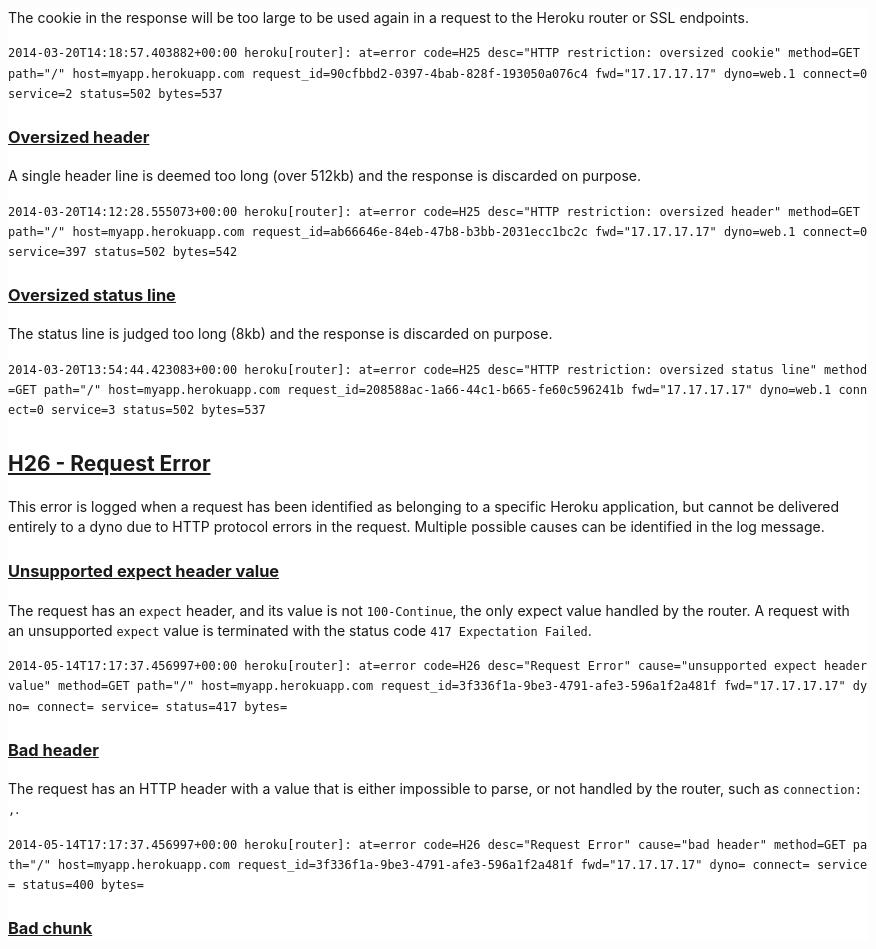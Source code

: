 The cookie in the response will be too large to be used again in a request to the Heroku router or SSL endpoints.

    2014-03-20T14:18:57.403882+00:00 heroku[router]: at=error code=H25 desc="HTTP restriction: oversized cookie" method=GET path="/" host=myapp.herokuapp.com request_id=90cfbbd2-0397-4bab-828f-193050a076c4 fwd="17.17.17.17" dyno=web.1 connect=0 service=2 status=502 bytes=537

### [Oversized header](https://devcenter.heroku.com/articles/error-codes#oversized-header)

A single header line is deemed too long (over 512kb) and the response is discarded on purpose.

    2014-03-20T14:12:28.555073+00:00 heroku[router]: at=error code=H25 desc="HTTP restriction: oversized header" method=GET path="/" host=myapp.herokuapp.com request_id=ab66646e-84eb-47b8-b3bb-2031ecc1bc2c fwd="17.17.17.17" dyno=web.1 connect=0 service=397 status=502 bytes=542

### [Oversized status line](https://devcenter.heroku.com/articles/error-codes#oversized-status-line)

The status line is judged too long (8kb) and the response is discarded on purpose.

    2014-03-20T13:54:44.423083+00:00 heroku[router]: at=error code=H25 desc="HTTP restriction: oversized status line" method=GET path="/" host=myapp.herokuapp.com request_id=208588ac-1a66-44c1-b665-fe60c596241b fwd="17.17.17.17" dyno=web.1 connect=0 service=3 status=502 bytes=537

[H26 - Request Error](https://devcenter.heroku.com/articles/error-codes#h26-request-error)
------------------------------------------------------------------------------------------

This error is logged when a request has been identified as belonging to a specific Heroku application, but cannot be delivered entirely to a dyno due to HTTP protocol errors in the request. Multiple possible causes can be identified in the log message.

### [Unsupported expect header value](https://devcenter.heroku.com/articles/error-codes#unsupported-expect-header-value)

The request has an `expect` header, and its value is not `100-Continue`, the only expect value handled by the router. A request with an unsupported `expect` value is terminated with the status code `417 Expectation Failed`.

    2014-05-14T17:17:37.456997+00:00 heroku[router]: at=error code=H26 desc="Request Error" cause="unsupported expect header value" method=GET path="/" host=myapp.herokuapp.com request_id=3f336f1a-9be3-4791-afe3-596a1f2a481f fwd="17.17.17.17" dyno= connect= service= status=417 bytes=

### [Bad header](https://devcenter.heroku.com/articles/error-codes#bad-header)

The request has an HTTP header with a value that is either impossible to parse, or not handled by the router, such as `connection: ,`.

    2014-05-14T17:17:37.456997+00:00 heroku[router]: at=error code=H26 desc="Request Error" cause="bad header" method=GET path="/" host=myapp.herokuapp.com request_id=3f336f1a-9be3-4791-afe3-596a1f2a481f fwd="17.17.17.17" dyno= connect= service= status=400 bytes=

### [Bad chunk](https://devcenter.heroku.com/articles/error-codes#bad-chunk)

